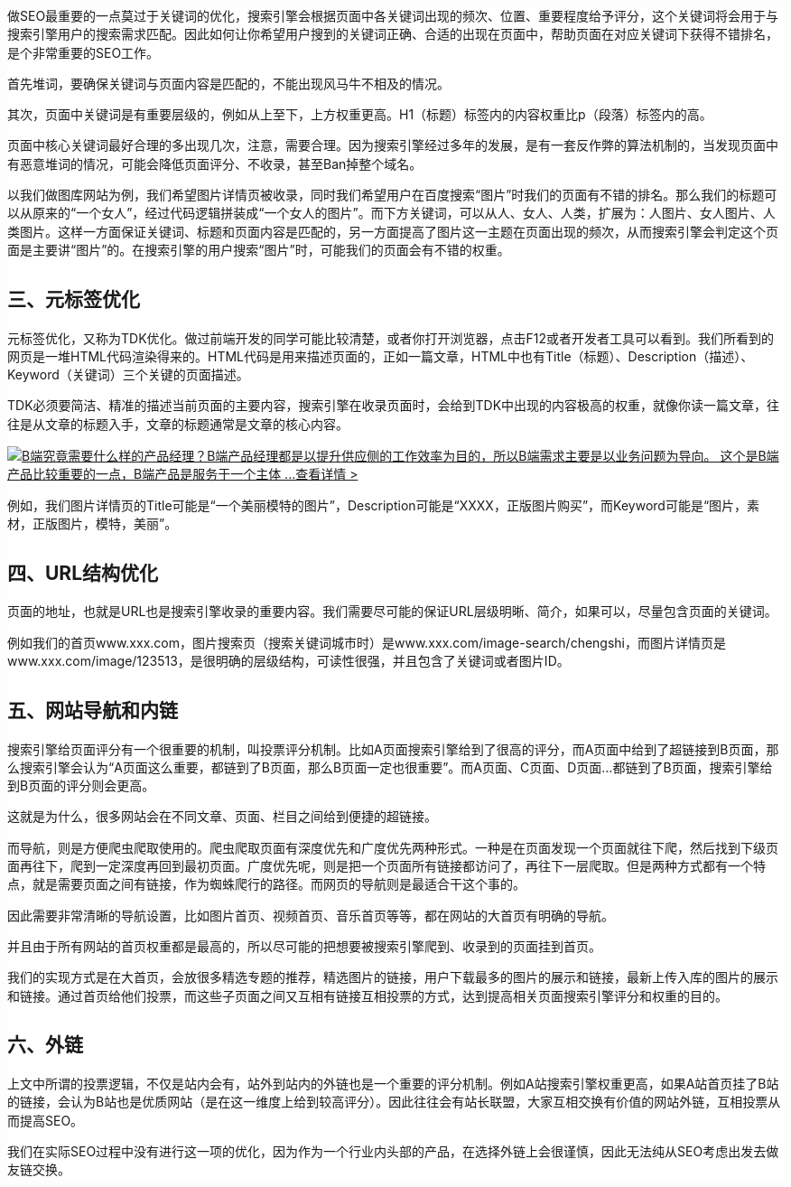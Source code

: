 做SEO最重要的一点莫过于关键词的优化，搜索引擎会根据页面中各关键词出现的频次、位置、重要程度给予评分，这个关键词将会用于与搜索引擎用户的搜索需求匹配。因此如何让你希望用户搜到的关键词正确、合适的出现在页面中，帮助页面在对应关键词下获得不错排名，是个非常重要的SEO工作。

首先堆词，要确保关键词与页面内容是匹配的，不能出现风马牛不相及的情况。

其次，页面中关键词是有重要层级的，例如从上至下，上方权重更高。H1（标题）标签内的内容权重比p（段落）标签内的高。

页面中核心关键词最好合理的多出现几次，注意，需要合理。因为搜索引擎经过多年的发展，是有一套反作弊的算法机制的，当发现页面中有恶意堆词的情况，可能会降低页面评分、不收录，甚至Ban掉整个域名。

以我们做图库网站为例，我们希望图片详情页被收录，同时我们希望用户在百度搜索“图片”时我们的页面有不错的排名。那么我们的标题可以从原来的“一个女人”，经过代码逻辑拼装成“一个女人的图片”。而下方关键词，可以从人、女人、人类，扩展为：人图片、女人图片、人类图片。这样一方面保证关键词、标题和页面内容是匹配的，另一方面提高了图片这一主题在页面出现的频次，从而搜索引擎会判定这个页面是主要讲“图片”的。在搜索引擎的用户搜索“图片”时，可能我们的页面会有不错的权重。

## 三、元标签优化

元标签优化，又称为TDK优化。做过前端开发的同学可能比较清楚，或者你打开浏览器，点击F12或者开发者工具可以看到。我们所看到的网页是一堆HTML代码渲染得来的。HTML代码是用来描述页面的，正如一篇文章，HTML中也有Title（标题）、Description（描述）、Keyword（关键词）三个关键的页面描述。

TDK必须要简洁、精准的描述当前页面的主要内容，搜索引擎在收录页面时，会给到TDK中出现的内容极高的权重，就像你读一篇文章，往往是从文章的标题入手，文章的标题通常是文章的核心内容。

[![](https://image.woshipm.com/2023/08/02/f7cafd68-30e3-11ee-9da3-00163e0b5ff3.png)B端究竟需要什么样的产品经理？B端产品经理都是以提升供应侧的工作效率为目的，所以B端需求主要是以业务问题为导向。 这个是B端产品比较重要的一点，B端产品是服务于一个主体 ...查看详情 >](https://ke.qidianla.com/courses/bcpm)

例如，我们图片详情页的Title可能是“一个美丽模特的图片”，Description可能是“XXXX，正版图片购买”，而Keyword可能是“图片，素材，正版图片，模特，美丽”。

## 四、URL结构优化

页面的地址，也就是URL也是搜索引擎收录的重要内容。我们需要尽可能的保证URL层级明晰、简介，如果可以，尽量包含页面的关键词。

例如我们的首页www.xxx.com，图片搜索页（搜索关键词城市时）是www.xxx.com/image-search/chengshi，而图片详情页是www.xxx.com/image/123513，是很明确的层级结构，可读性很强，并且包含了关键词或者图片ID。

## 五、网站导航和内链

搜索引擎给页面评分有一个很重要的机制，叫投票评分机制。比如A页面搜索引擎给到了很高的评分，而A页面中给到了超链接到B页面，那么搜索引擎会认为“A页面这么重要，都链到了B页面，那么B页面一定也很重要”。而A页面、C页面、D页面…都链到了B页面，搜索引擎给到B页面的评分则会更高。

这就是为什么，很多网站会在不同文章、页面、栏目之间给到便捷的超链接。

而导航，则是方便爬虫爬取使用的。爬虫爬取页面有深度优先和广度优先两种形式。一种是在页面发现一个页面就往下爬，然后找到下级页面再往下，爬到一定深度再回到最初页面。广度优先呢，则是把一个页面所有链接都访问了，再往下一层爬取。但是两种方式都有一个特点，就是需要页面之间有链接，作为蜘蛛爬行的路径。而网页的导航则是最适合干这个事的。

因此需要非常清晰的导航设置，比如图片首页、视频首页、音乐首页等等，都在网站的大首页有明确的导航。

并且由于所有网站的首页权重都是最高的，所以尽可能的把想要被搜索引擎爬到、收录到的页面挂到首页。

我们的实现方式是在大首页，会放很多精选专题的推荐，精选图片的链接，用户下载最多的图片的展示和链接，最新上传入库的图片的展示和链接。通过首页给他们投票，而这些子页面之间又互相有链接互相投票的方式，达到提高相关页面搜索引擎评分和权重的目的。

## 六、外链

上文中所谓的投票逻辑，不仅是站内会有，站外到站内的外链也是一个重要的评分机制。例如A站搜索引擎权重更高，如果A站首页挂了B站的链接，会认为B站也是优质网站（是在这一维度上给到较高评分）。因此往往会有站长联盟，大家互相交换有价值的网站外链，互相投票从而提高SEO。

我们在实际SEO过程中没有进行这一项的优化，因为作为一个行业内头部的产品，在选择外链上会很谨慎，因此无法纯从SEO考虑出发去做友链交换。
